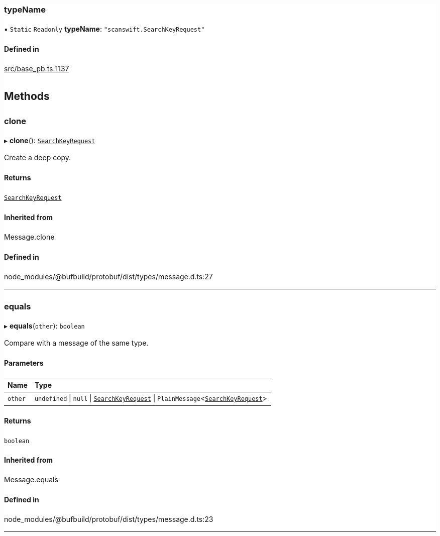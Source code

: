 ### typeName

▪ `Static` `Readonly` **typeName**: ``"scanswift.SearchKeyRequest"``

#### Defined in

[src/base_pb.ts:1137](https://github.com/TCUBEAI-TECHNOLOGIES-PRIVATE-LIMITED/ts-sdk/blob/85a94f2/src/base_pb.ts#L1137)

## Methods

### clone

▸ **clone**(): [`SearchKeyRequest`](SearchKeyRequest.md)

Create a deep copy.

#### Returns

[`SearchKeyRequest`](SearchKeyRequest.md)

#### Inherited from

Message.clone

#### Defined in

node_modules/@bufbuild/protobuf/dist/types/message.d.ts:27

___

### equals

▸ **equals**(`other`): `boolean`

Compare with a message of the same type.

#### Parameters

| Name | Type |
| :------ | :------ |
| `other` | `undefined` \| ``null`` \| [`SearchKeyRequest`](SearchKeyRequest.md) \| `PlainMessage`<[`SearchKeyRequest`](SearchKeyRequest.md)\> |

#### Returns

`boolean`

#### Inherited from

Message.equals

#### Defined in

node_modules/@bufbuild/protobuf/dist/types/message.d.ts:23

___
